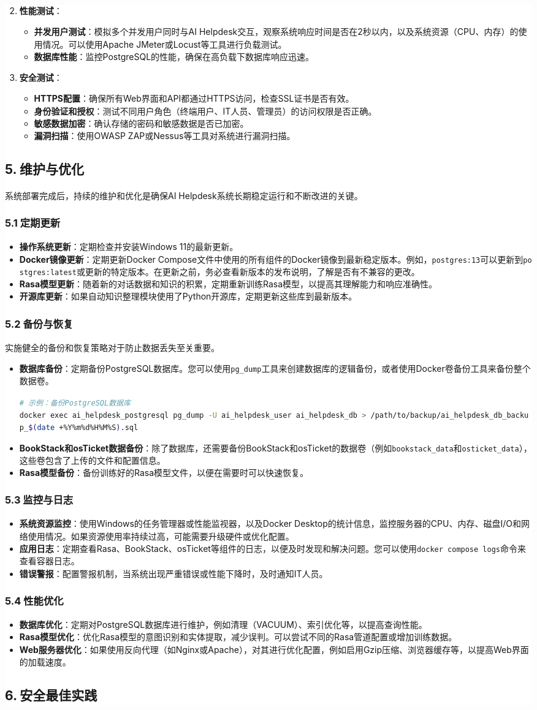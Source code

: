 2.  **性能测试**：
    *   **并发用户测试**：模拟多个并发用户同时与AI Helpdesk交互，观察系统响应时间是否在2秒以内，以及系统资源（CPU、内存）的使用情况。可以使用Apache JMeter或Locust等工具进行负载测试。
    *   **数据库性能**：监控PostgreSQL的性能，确保在高负载下数据库响应迅速。

3.  **安全测试**：
    *   **HTTPS配置**：确保所有Web界面和API都通过HTTPS访问，检查SSL证书是否有效。
    *   **身份验证和授权**：测试不同用户角色（终端用户、IT人员、管理员）的访问权限是否正确。
    *   **敏感数据加密**：确认存储的密码和敏感数据是否已加密。
    *   **漏洞扫描**：使用OWASP ZAP或Nessus等工具对系统进行漏洞扫描。

## 5. 维护与优化

系统部署完成后，持续的维护和优化是确保AI Helpdesk系统长期稳定运行和不断改进的关键。

### 5.1 定期更新

*   **操作系统更新**：定期检查并安装Windows 11的最新更新。
*   **Docker镜像更新**：定期更新Docker Compose文件中使用的所有组件的Docker镜像到最新稳定版本。例如，`postgres:13`可以更新到`postgres:latest`或更新的特定版本。在更新之前，务必查看新版本的发布说明，了解是否有不兼容的更改。
*   **Rasa模型更新**：随着新的对话数据和知识的积累，定期重新训练Rasa模型，以提高其理解能力和响应准确性。
*   **开源库更新**：如果自动知识整理模块使用了Python开源库，定期更新这些库到最新版本。

### 5.2 备份与恢复

实施健全的备份和恢复策略对于防止数据丢失至关重要。

*   **数据库备份**：定期备份PostgreSQL数据库。您可以使用`pg_dump`工具来创建数据库的逻辑备份，或者使用Docker卷备份工具来备份整个数据卷。
    ```bash
    # 示例：备份PostgreSQL数据库
    docker exec ai_helpdesk_postgresql pg_dump -U ai_helpdesk_user ai_helpdesk_db > /path/to/backup/ai_helpdesk_db_backup_$(date +%Y%m%d%H%M%S).sql
    ```
*   **BookStack和osTicket数据备份**：除了数据库，还需要备份BookStack和osTicket的数据卷（例如`bookstack_data`和`osticket_data`），这些卷包含了上传的文件和配置信息。
*   **Rasa模型备份**：备份训练好的Rasa模型文件，以便在需要时可以快速恢复。

### 5.3 监控与日志

*   **系统资源监控**：使用Windows的任务管理器或性能监视器，以及Docker Desktop的统计信息，监控服务器的CPU、内存、磁盘I/O和网络使用情况。如果资源使用率持续过高，可能需要升级硬件或优化配置。
*   **应用日志**：定期查看Rasa、BookStack、osTicket等组件的日志，以便及时发现和解决问题。您可以使用`docker compose logs`命令来查看容器日志。
*   **错误警报**：配置警报机制，当系统出现严重错误或性能下降时，及时通知IT人员。

### 5.4 性能优化

*   **数据库优化**：定期对PostgreSQL数据库进行维护，例如清理（VACUUM）、索引优化等，以提高查询性能。
*   **Rasa模型优化**：优化Rasa模型的意图识别和实体提取，减少误判。可以尝试不同的Rasa管道配置或增加训练数据。
*   **Web服务器优化**：如果使用反向代理（如Nginx或Apache），对其进行优化配置，例如启用Gzip压缩、浏览器缓存等，以提高Web界面的加载速度。

## 6. 安全最佳实践
